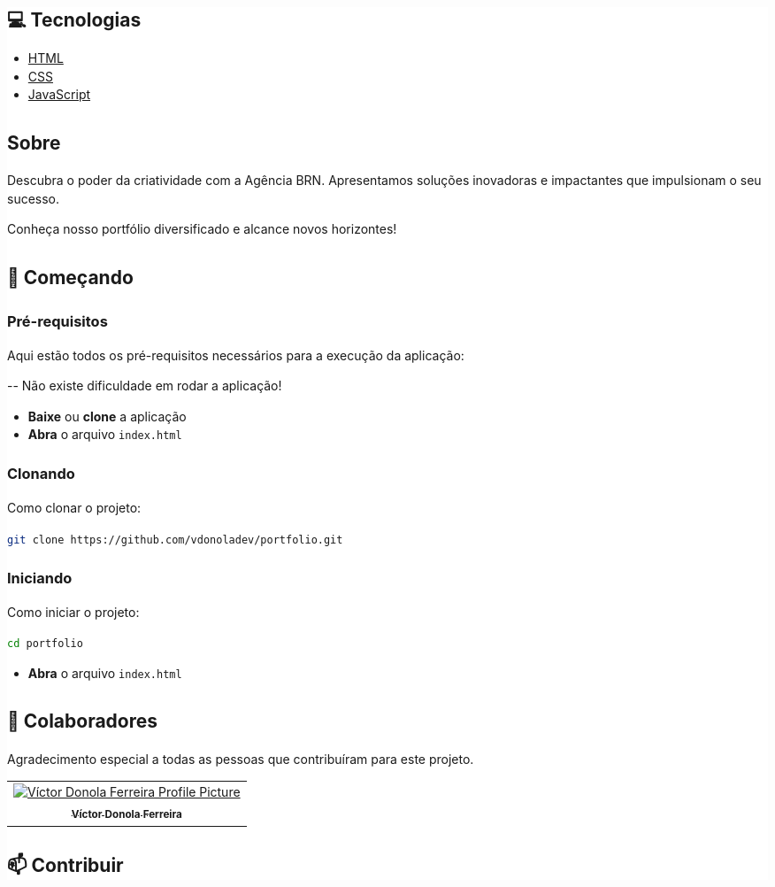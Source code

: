 <h2 id="tech">💻 Tecnologias</h2>

- [HTML](https://devdocs.io/html)
- [CSS](https://devdocs.io/css)
- [JavaScript](https://devdocs.io/javascript/)

<h2 id="about">Sobre</h2>

Descubra o poder da criatividade com a Agência BRN. Apresentamos soluções inovadoras e impactantes que impulsionam o seu sucesso.

Conheça nosso portfólio diversificado e alcance novos horizontes!

<h2 id="started">🚀 Começando</h2>

<h3>Pré-requisitos</h3>

Aqui estão todos os pré-requisitos necessários para a execução da aplicação:

-- Não existe dificuldade em rodar a aplicação!

- **Baixe** ou **clone** a aplicação
- **Abra** o arquivo `index.html`

<h3>Clonando</h3>

Como clonar o projeto:

```bash
git clone https://github.com/vdonoladev/portfolio.git
```

<h3>Iniciando</h3>

Como iniciar o projeto:

```bash
cd portfolio
```

- **Abra** o arquivo `index.html`

<h2 id="colab">🤝 Colaboradores</h2>

Agradecimento especial a todas as pessoas que contribuíram para este projeto.

<table>
  <tr>
    <td align="center">
      <a href="#">
        <img src="https://github.com/vdonoladev.png" width="100px;" alt="Víctor Donola Ferreira Profile Picture"/><br>
        <sub>
          <b>Víctor Donola Ferreira</b>
        </sub>
      </a>
    </td>
  </tr>
</table>

<h2 id="contribute">📫 Contribuir</h2>
